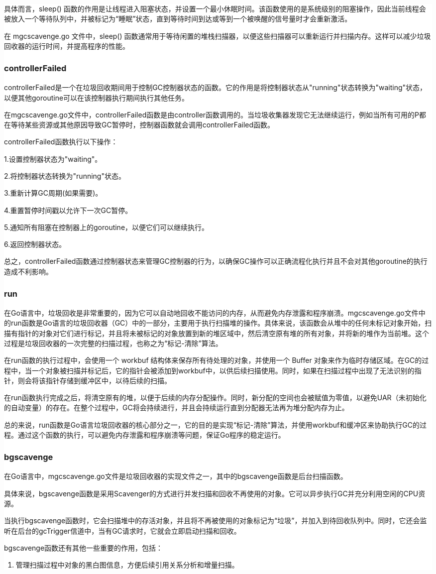 具体而言，sleep() 函数的作用是让线程进入阻塞状态，并设置一个最小休眠时间。该函数使用的是系统级别的阻塞操作，因此当前线程会被放入一个等待队列中，并被标记为“睡眠”状态，直到等待时间到达或等到一个被唤醒的信号量时才会重新激活。

在 mgcscavenge.go 文件中，sleep() 函数通常用于等待闲置的堆栈扫描器，以便这些扫描器可以重新运行并扫描内存。这样可以减少垃圾回收器的运行时间，并提高程序的性能。



### controllerFailed

controllerFailed是一个在垃圾回收期间用于控制GC控制器状态的函数。它的作用是将控制器状态从"running"状态转换为"waiting"状态，以便其他goroutine可以在该控制器执行期间执行其他任务。

在mgcscavenge.go文件中，controllerFailed函数是由controller函数调用的。当垃圾收集器发现它无法继续运行，例如当所有可用的P都在等待某些资源或其他原因导致GC暂停时，控制器函数就会调用controllerFailed函数。

controllerFailed函数执行以下操作：

1.设置控制器状态为"waiting"。

2.将控制器状态转换为"running"状态。

3.重新计算GC周期(如果需要)。

4.重置暂停时间戳以允许下一次GC暂停。

5.通知所有阻塞在控制器上的goroutine，以便它们可以继续执行。

6.返回控制器状态。

总之，controllerFailed函数通过控制器状态来管理GC控制器的行为，以确保GC操作可以正确流程化执行并且不会对其他goroutine的执行造成不利影响。



### run

在Go语言中，垃圾回收是非常重要的，因为它可以自动地回收不能访问的内存，从而避免内存泄露和程序崩溃。mgcscavenge.go文件中的run函数是Go语言的垃圾回收器（GC）中的一部分，主要用于执行扫描堆的操作。具体来说，该函数会从堆中的任何未标记对象开始，扫描有指针的对象对它们进行标记，并且将未被标记的对象放置到新的堆区域中，然后清空原有堆的所有对象，并将新的堆作为当前堆。这个过程是垃圾回收器的一次完整的扫描过程，也称之为“标记-清除”算法。

在run函数的执行过程中，会使用一个 workbuf 结构体来保存所有待处理的对象，并使用一个 Buffer 对象来作为临时存储区域。在GC的过程中，当一个对象被扫描并标记后，它的指针会被添加到workbuf中，以供后续扫描使用。同时，如果在扫描过程中出现了无法识别的指针，则会将该指针存储到缓冲区中，以待后续的扫描。

在run函数执行完成之后，将清空原有的堆，以便于后续的内存分配操作。同时，新分配的空间也会被赋值为零值，以避免UAR（未初始化的自动变量）的存在。在整个过程中，GC将会持续进行，并且会持续运行直到分配器无法再为堆分配内存为止。

总的来说，run函数是Go语言垃圾回收器的核心部分之一，它的目的是实现“标记-清除”算法，并使用workbuf和缓冲区来协助执行GC的过程。通过这个函数的执行，可以避免内存泄露和程序崩溃等问题，保证Go程序的稳定运行。



### bgscavenge

在Go语言中，mgcscavenge.go文件是垃圾回收器的实现文件之一，其中的bgscavenge函数是后台扫描函数。

具体来说，bgscavenge函数是采用Scavenger的方式进行并发扫描和回收不再使用的对象。它可以异步执行GC并充分利用空闲的CPU资源。

当执行bgscavenge函数时，它会扫描堆中的存活对象，并且将不再被使用的对象标记为“垃圾”，并加入到待回收队列中。同时，它还会监听在后台的gcTrigger信道中，当有GC请求时，它就会立即启动扫描和回收。

bgscavenge函数还有其他一些重要的作用，包括：

1. 管理扫描过程中对象的黑白图信息，方便后续引用关系分析和增量扫描。
